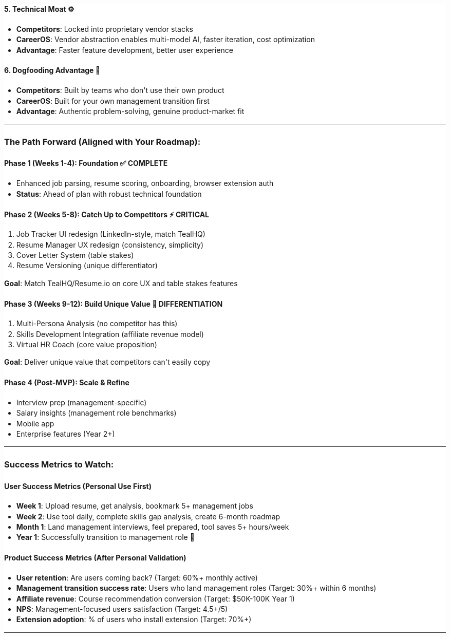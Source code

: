 #### 5. **Technical Moat** ⚙️
- **Competitors**: Locked into proprietary vendor stacks
- **CareerOS**: Vendor abstraction enables multi-model AI, faster iteration, cost optimization
- **Advantage**: Faster feature development, better user experience

#### 6. **Dogfooding Advantage** 🔧
- **Competitors**: Built by teams who don't use their own product
- **CareerOS**: Built for your own management transition first
- **Advantage**: Authentic problem-solving, genuine product-market fit

---

### The Path Forward (Aligned with Your Roadmap):

#### **Phase 1 (Weeks 1-4)**: Foundation ✅ COMPLETE
- Enhanced job parsing, resume scoring, onboarding, browser extension auth
- **Status**: Ahead of plan with robust technical foundation

#### **Phase 2 (Weeks 5-8)**: Catch Up to Competitors ⚡ CRITICAL
1. Job Tracker UI redesign (LinkedIn-style, match TealHQ)
2. Resume Manager UX redesign (consistency, simplicity)
3. Cover Letter System (table stakes)
4. Resume Versioning (unique differentiator)

**Goal**: Match TealHQ/Resume.io on core UX and table stakes features

#### **Phase 3 (Weeks 9-12)**: Build Unique Value 🎯 DIFFERENTIATION
1. Multi-Persona Analysis (no competitor has this)
2. Skills Development Integration (affiliate revenue model)
3. Virtual HR Coach (core value proposition)

**Goal**: Deliver unique value that competitors can't easily copy

#### **Phase 4 (Post-MVP)**: Scale & Refine
- Interview prep (management-specific)
- Salary insights (management role benchmarks)
- Mobile app
- Enterprise features (Year 2+)

---

### Success Metrics to Watch:

#### **User Success Metrics** (Personal Use First)
- **Week 1**: Upload resume, get analysis, bookmark 5+ management jobs
- **Week 2**: Use tool daily, complete skills gap analysis, create 6-month roadmap
- **Month 1**: Land management interviews, feel prepared, tool saves 5+ hours/week
- **Year 1**: Successfully transition to management role 🎯

#### **Product Success Metrics** (After Personal Validation)
- **User retention**: Are users coming back? (Target: 60%+ monthly active)
- **Management transition success rate**: Users who land management roles (Target: 30%+ within 6 months)
- **Affiliate revenue**: Course recommendation conversion (Target: $50K-100K Year 1)
- **NPS**: Management-focused users satisfaction (Target: 4.5+/5)
- **Extension adoption**: % of users who install extension (Target: 70%+)

---